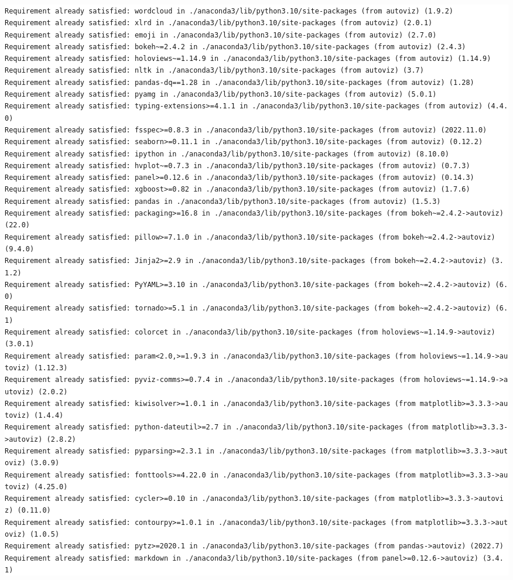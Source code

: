     Requirement already satisfied: wordcloud in ./anaconda3/lib/python3.10/site-packages (from autoviz) (1.9.2)
    Requirement already satisfied: xlrd in ./anaconda3/lib/python3.10/site-packages (from autoviz) (2.0.1)
    Requirement already satisfied: emoji in ./anaconda3/lib/python3.10/site-packages (from autoviz) (2.7.0)
    Requirement already satisfied: bokeh~=2.4.2 in ./anaconda3/lib/python3.10/site-packages (from autoviz) (2.4.3)
    Requirement already satisfied: holoviews~=1.14.9 in ./anaconda3/lib/python3.10/site-packages (from autoviz) (1.14.9)
    Requirement already satisfied: nltk in ./anaconda3/lib/python3.10/site-packages (from autoviz) (3.7)
    Requirement already satisfied: pandas-dq==1.28 in ./anaconda3/lib/python3.10/site-packages (from autoviz) (1.28)
    Requirement already satisfied: pyamg in ./anaconda3/lib/python3.10/site-packages (from autoviz) (5.0.1)
    Requirement already satisfied: typing-extensions>=4.1.1 in ./anaconda3/lib/python3.10/site-packages (from autoviz) (4.4.0)
    Requirement already satisfied: fsspec>=0.8.3 in ./anaconda3/lib/python3.10/site-packages (from autoviz) (2022.11.0)
    Requirement already satisfied: seaborn>=0.11.1 in ./anaconda3/lib/python3.10/site-packages (from autoviz) (0.12.2)
    Requirement already satisfied: ipython in ./anaconda3/lib/python3.10/site-packages (from autoviz) (8.10.0)
    Requirement already satisfied: hvplot~=0.7.3 in ./anaconda3/lib/python3.10/site-packages (from autoviz) (0.7.3)
    Requirement already satisfied: panel>=0.12.6 in ./anaconda3/lib/python3.10/site-packages (from autoviz) (0.14.3)
    Requirement already satisfied: xgboost>=0.82 in ./anaconda3/lib/python3.10/site-packages (from autoviz) (1.7.6)
    Requirement already satisfied: pandas in ./anaconda3/lib/python3.10/site-packages (from autoviz) (1.5.3)
    Requirement already satisfied: packaging>=16.8 in ./anaconda3/lib/python3.10/site-packages (from bokeh~=2.4.2->autoviz) (22.0)
    Requirement already satisfied: pillow>=7.1.0 in ./anaconda3/lib/python3.10/site-packages (from bokeh~=2.4.2->autoviz) (9.4.0)
    Requirement already satisfied: Jinja2>=2.9 in ./anaconda3/lib/python3.10/site-packages (from bokeh~=2.4.2->autoviz) (3.1.2)
    Requirement already satisfied: PyYAML>=3.10 in ./anaconda3/lib/python3.10/site-packages (from bokeh~=2.4.2->autoviz) (6.0)
    Requirement already satisfied: tornado>=5.1 in ./anaconda3/lib/python3.10/site-packages (from bokeh~=2.4.2->autoviz) (6.1)
    Requirement already satisfied: colorcet in ./anaconda3/lib/python3.10/site-packages (from holoviews~=1.14.9->autoviz) (3.0.1)
    Requirement already satisfied: param<2.0,>=1.9.3 in ./anaconda3/lib/python3.10/site-packages (from holoviews~=1.14.9->autoviz) (1.12.3)
    Requirement already satisfied: pyviz-comms>=0.7.4 in ./anaconda3/lib/python3.10/site-packages (from holoviews~=1.14.9->autoviz) (2.0.2)
    Requirement already satisfied: kiwisolver>=1.0.1 in ./anaconda3/lib/python3.10/site-packages (from matplotlib>=3.3.3->autoviz) (1.4.4)
    Requirement already satisfied: python-dateutil>=2.7 in ./anaconda3/lib/python3.10/site-packages (from matplotlib>=3.3.3->autoviz) (2.8.2)
    Requirement already satisfied: pyparsing>=2.3.1 in ./anaconda3/lib/python3.10/site-packages (from matplotlib>=3.3.3->autoviz) (3.0.9)
    Requirement already satisfied: fonttools>=4.22.0 in ./anaconda3/lib/python3.10/site-packages (from matplotlib>=3.3.3->autoviz) (4.25.0)
    Requirement already satisfied: cycler>=0.10 in ./anaconda3/lib/python3.10/site-packages (from matplotlib>=3.3.3->autoviz) (0.11.0)
    Requirement already satisfied: contourpy>=1.0.1 in ./anaconda3/lib/python3.10/site-packages (from matplotlib>=3.3.3->autoviz) (1.0.5)
    Requirement already satisfied: pytz>=2020.1 in ./anaconda3/lib/python3.10/site-packages (from pandas->autoviz) (2022.7)
    Requirement already satisfied: markdown in ./anaconda3/lib/python3.10/site-packages (from panel>=0.12.6->autoviz) (3.4.1)